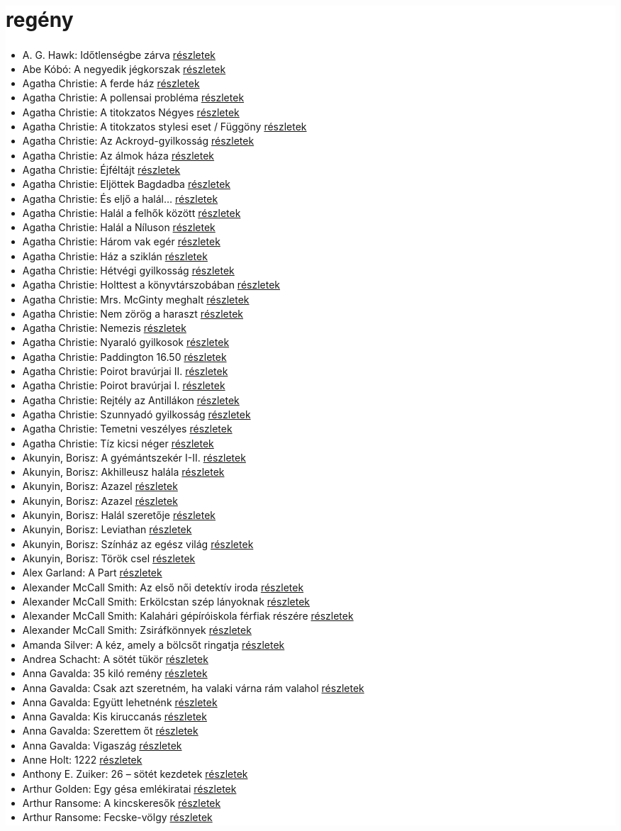 # regény

- A. G. Hawk: Időtlenségbe zárva [részletek](../_details/A.%20G.%20Hawk.md#id_949)
- Abe Kóbó: A negyedik jégkorszak [részletek](../_details/Abe%20K%C3%B3b%C3%B3.md#id_948)
- Agatha Christie: A ferde ház [részletek](../_details/Agatha%20Christie.md#id_64)
- Agatha Christie: A pollensai probléma [részletek](../_details/Agatha%20Christie.md#id_235)
- Agatha Christie: A titokzatos Négyes [részletek](../_details/Agatha%20Christie.md#id_238)
- Agatha Christie: A titokzatos stylesi eset / Függöny [részletek](../_details/Agatha%20Christie.md#id_239)
- Agatha Christie: Az Ackroyd-gyilkosság [részletek](../_details/Agatha%20Christie.md#id_63)
- Agatha Christie: Az álmok háza [részletek](../_details/Agatha%20Christie.md#id_241)
- Agatha Christie: Éjféltájt [részletek](../_details/Agatha%20Christie.md#id_66)
- Agatha Christie: Eljöttek Bagdadba [részletek](../_details/Agatha%20Christie.md#id_65)
- Agatha Christie: És eljő a halál… [részletek](../_details/Agatha%20Christie.md#id_312)
- Agatha Christie: Halál a felhők között [részletek](../_details/Agatha%20Christie.md#id_69)
- Agatha Christie: Halál a Níluson [részletek](../_details/Agatha%20Christie.md#id_75)
- Agatha Christie: Három vak egér [részletek](../_details/Agatha%20Christie.md#id_70)
- Agatha Christie: Ház a sziklán [részletek](../_details/Agatha%20Christie.md#id_249)
- Agatha Christie: Hétvégi gyilkosság [részletek](../_details/Agatha%20Christie.md#id_251)
- Agatha Christie: Holttest a könyvtárszobában [részletek](../_details/Agatha%20Christie.md#id_71)
- Agatha Christie: Mrs. McGinty meghalt [részletek](../_details/Agatha%20Christie.md#id_252)
- Agatha Christie: Nem zörög a haraszt [részletek](../_details/Agatha%20Christie.md#id_311)
- Agatha Christie: Nemezis [részletek](../_details/Agatha%20Christie.md#id_72)
- Agatha Christie: Nyaraló gyilkosok [részletek](../_details/Agatha%20Christie.md#id_73)
- Agatha Christie: Paddington 16.50 [részletek](../_details/Agatha%20Christie.md#id_74)
- Agatha Christie: Poirot bravúrjai II. [részletek](../_details/Agatha%20Christie.md#id_256)
- Agatha Christie: Poirot bravúrjai I. [részletek](../_details/Agatha%20Christie.md#id_257)
- Agatha Christie: Rejtély az Antillákon [részletek](../_details/Agatha%20Christie.md#id_76)
- Agatha Christie: Szunnyadó gyilkosság [részletek](../_details/Agatha%20Christie.md#id_77)
- Agatha Christie: Temetni veszélyes [részletek](../_details/Agatha%20Christie.md#id_78)
- Agatha Christie: Tíz kicsi néger [részletek](../_details/Agatha%20Christie.md#id_79)
- Akunyin, Borisz: A ​gyémántszekér I-II. [részletek](../_details/Akunyin%2C%20Borisz.md#id_1110)
- Akunyin, Borisz: Akhilleusz halála [részletek](../_details/Akunyin%2C%20Borisz.md#id_913)
- Akunyin, Borisz: Azazel [részletek](../_details/Akunyin%2C%20Borisz.md#id_909)
- Akunyin, Borisz: Azazel [részletek](../_details/Akunyin%2C%20Borisz.md#id_915)
- Akunyin, Borisz: Halál szeretője [részletek](../_details/Akunyin%2C%20Borisz.md#id_963)
- Akunyin, Borisz: Leviathan [részletek](../_details/Akunyin%2C%20Borisz.md#id_910)
- Akunyin, Borisz: Színház ​az egész világ [részletek](../_details/Akunyin%2C%20Borisz.md#id_1107)
- Akunyin, Borisz: Török csel [részletek](../_details/Akunyin%2C%20Borisz.md#id_917)
- Alex Garland: A Part [részletek](../_details/Alex%20Garland.md#id_1269)
- Alexander McCall Smith: Az első női detektív iroda [részletek](../_details/Alexander%20McCall%20Smith.md#id_921)
- Alexander McCall Smith: Erkölcstan szép lányoknak [részletek](../_details/Alexander%20McCall%20Smith.md#id_918)
- Alexander McCall Smith: Kalahári gépíróiskola férfiak részére [részletek](../_details/Alexander%20McCall%20Smith.md#id_919)
- Alexander McCall Smith: Zsiráfkönnyek [részletek](../_details/Alexander%20McCall%20Smith.md#id_920)
- Amanda Silver: A kéz, amely a bölcsőt ringatja [részletek](../_details/Amanda%20Silver.md#id_952)
- Andrea Schacht: A sötét tükör [részletek](../_details/Andrea%20Schacht.md#id_951)
- Anna Gavalda: 35 kiló remény [részletek](../_details/Anna%20Gavalda.md#id_1308)
- Anna Gavalda: Csak azt szeretném, ha valaki várna rám valahol [részletek](../_details/Anna%20Gavalda.md#id_1305)
- Anna Gavalda: Együtt lehetnénk [részletek](../_details/Anna%20Gavalda.md#id_1306)
- Anna Gavalda: Kis kiruccanás [részletek](../_details/Anna%20Gavalda.md#id_1427)
- Anna Gavalda: Szerettem őt [részletek](../_details/Anna%20Gavalda.md#id_1304)
- Anna Gavalda: Vigaszág [részletek](../_details/Anna%20Gavalda.md#id_15)
- Anne Holt: 1222 [részletek](../_details/Anne%20Holt.md#id_958)
- Anthony E. Zuiker: 26 – sötét kezdetek [részletek](../_details/Anthony%20E.%20Zuiker.md#id_666)
- Arthur Golden: Egy gésa emlékiratai [részletek](../_details/Arthur%20Golden.md#id_280)
- Arthur Ransome: A kincskeresők [részletek](../_details/Arthur%20Ransome.md#id_423)
- Arthur Ransome: Fecske-völgy [részletek](../_details/Arthur%20Ransome.md#id_422)